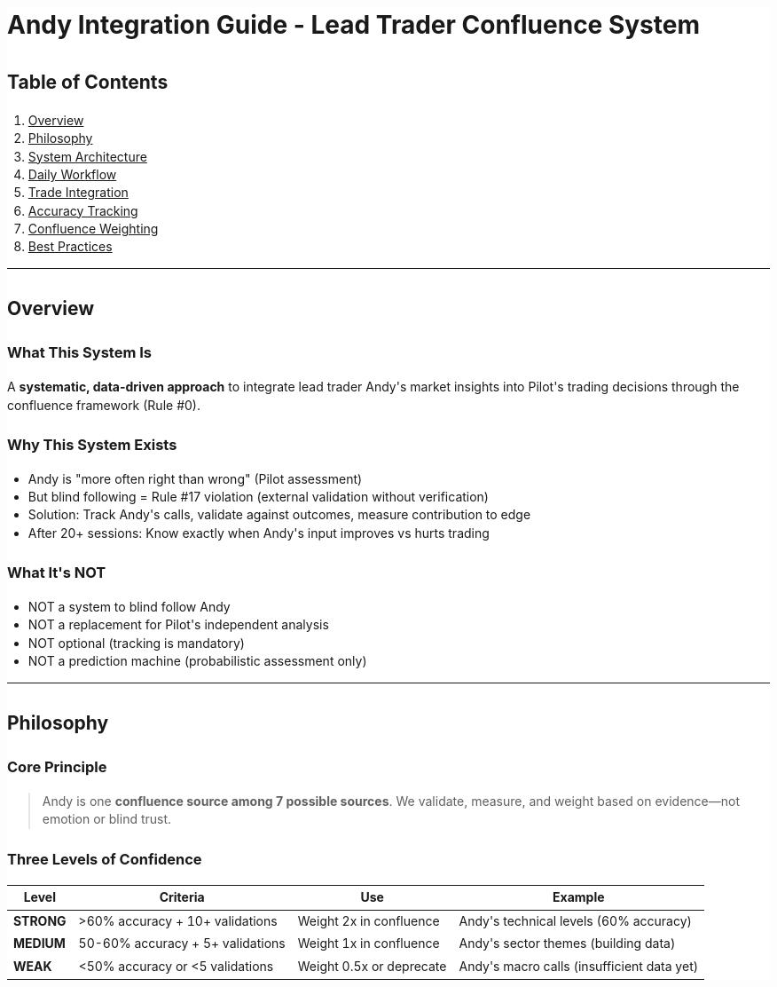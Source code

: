 # Andy Integration Guide - Lead Trader Confluence System

## Table of Contents

1. [Overview](#overview)
2. [Philosophy](#philosophy)
3. [System Architecture](#system-architecture)
4. [Daily Workflow](#daily-workflow)
5. [Trade Integration](#trade-integration)
6. [Accuracy Tracking](#accuracy-tracking)
7. [Confluence Weighting](#confluence-weighting)
8. [Best Practices](#best-practices)

---

## Overview

### What This System Is

A **systematic, data-driven approach** to integrate lead trader Andy's market insights into Pilot's trading decisions through the confluence framework (Rule #0).

### Why This System Exists

- Andy is "more often right than wrong" (Pilot assessment)
- But blind following = Rule #17 violation (external validation without verification)
- Solution: Track Andy's calls, validate against outcomes, measure contribution to edge
- After 20+ sessions: Know exactly when Andy's input improves vs hurts trading

### What It's NOT

- NOT a system to blind follow Andy
- NOT a replacement for Pilot's independent analysis
- NOT optional (tracking is mandatory)
- NOT a prediction machine (probabilistic assessment only)

---

## Philosophy

### Core Principle

> Andy is one **confluence source among 7 possible sources**. We validate, measure, and weight based on evidence—not emotion or blind trust.

### Three Levels of Confidence

| Level | Criteria | Use | Example |
|-------|----------|-----|---------|
| **STRONG** | >60% accuracy + 10+ validations | Weight 2x in confluence | Andy's technical levels (60% accuracy) |
| **MEDIUM** | 50-60% accuracy + 5+ validations | Weight 1x in confluence | Andy's sector themes (building data) |
| **WEAK** | <50% accuracy or <5 validations | Weight 0.5x or deprecate | Andy's macro calls (insufficient data yet) |
